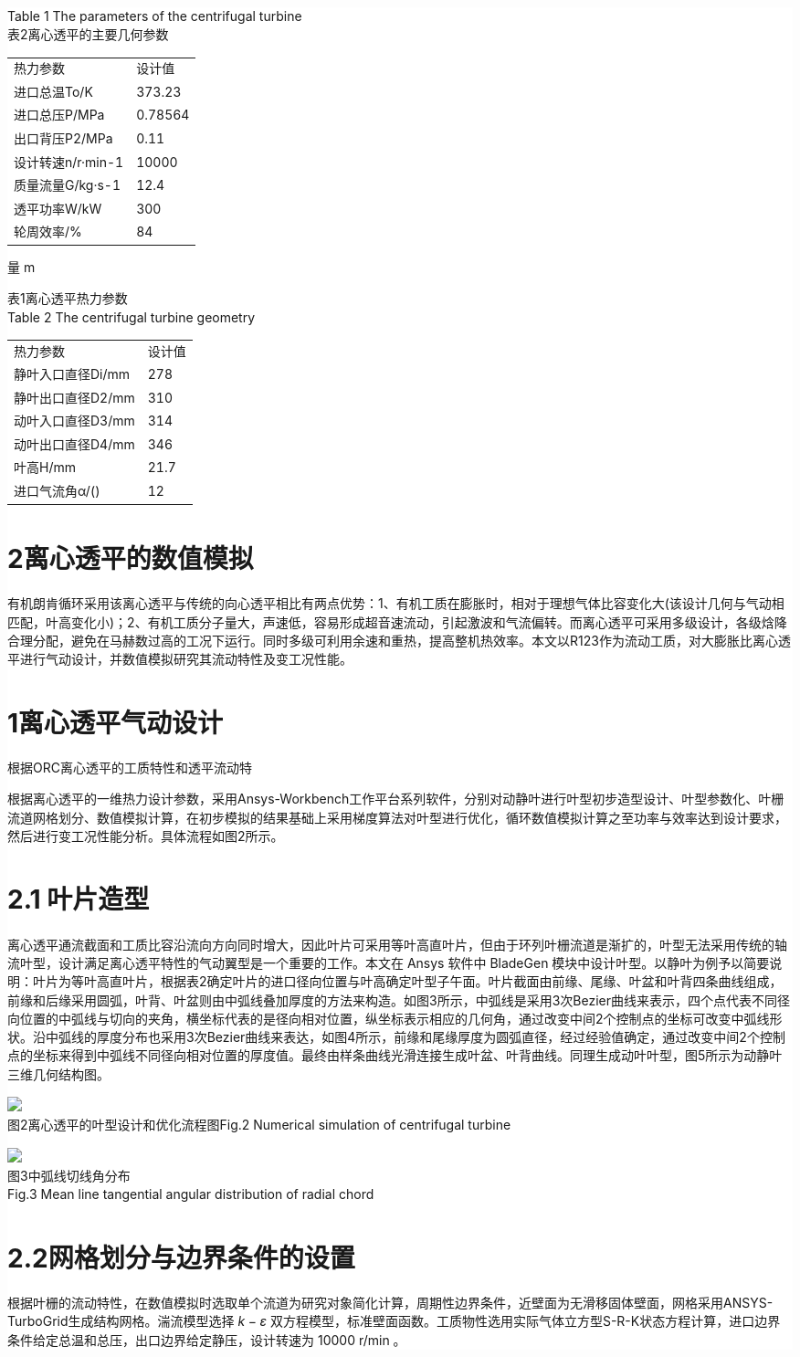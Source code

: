 Table 1 The parameters of the centrifugal turbine   
表2离心透平的主要几何参数  

<html><body><table><tr><td>热力参数</td><td>设计值</td></tr><tr><td>进口总温To/K</td><td>373.23</td></tr><tr><td>进口总压P/MPa</td><td>0.78564</td></tr><tr><td>出口背压P2/MPa</td><td>0.11</td></tr><tr><td>设计转速n/r·min-1</td><td>10000</td></tr><tr><td>质量流量G/kg·s-1</td><td>12.4</td></tr><tr><td>透平功率W/kW</td><td>300</td></tr><tr><td>轮周效率/%</td><td>84</td></tr></table></body></html>

量 m

表1离心透平热力参数  
Table 2 The centrifugal turbine geometry   

<html><body><table><tr><td>热力参数</td><td>设计值</td></tr><tr><td>静叶入口直径Di/mm</td><td>278</td></tr><tr><td>静叶出口直径D2/mm</td><td>310</td></tr><tr><td>动叶入口直径D3/mm</td><td>314</td></tr><tr><td>动叶出口直径D4/mm</td><td>346</td></tr><tr><td>叶高H/mm</td><td>21.7</td></tr><tr><td>进口气流角α/()</td><td>12</td></tr></table></body></html>

# 2离心透平的数值模拟

有机朗肯循环采用该离心透平与传统的向心透平相比有两点优势：1、有机工质在膨胀时，相对于理想气体比容变化大(该设计几何与气动相匹配，叶高变化小)；2、有机工质分子量大，声速低，容易形成超音速流动，引起激波和气流偏转。而离心透平可采用多级设计，各级焓降合理分配，避免在马赫数过高的工况下运行。同时多级可利用余速和重热，提高整机热效率。本文以R123作为流动工质，对大膨胀比离心透平进行气动设计，并数值模拟研究其流动特性及变工况性能。

# 1离心透平气动设计

根据ORC离心透平的工质特性和透平流动特

根据离心透平的一维热力设计参数，采用Ansys-Workbench工作平台系列软件，分别对动静叶进行叶型初步造型设计、叶型参数化、叶栅流道网格划分、数值模拟计算，在初步模拟的结果基础上采用梯度算法对叶型进行优化，循环数值模拟计算之至功率与效率达到设计要求，然后进行变工况性能分析。具体流程如图2所示。

# 2.1 叶片造型

离心透平通流截面和工质比容沿流向方向同时增大，因此叶片可采用等叶高直叶片，但由于环列叶栅流道是渐扩的，叶型无法采用传统的轴流叶型，设计满足离心透平特性的气动翼型是一个重要的工作。本文在 Ansys 软件中 BladeGen 模块中设计叶型。以静叶为例予以简要说明：叶片为等叶高直叶片，根据表2确定叶片的进口径向位置与叶高确定叶型子午面。叶片截面由前缘、尾缘、叶盆和叶背四条曲线组成，前缘和后缘采用圆弧，叶背、叶盆则由中弧线叠加厚度的方法来构造。如图3所示，中弧线是采用3次Bezier曲线来表示，四个点代表不同径向位置的中弧线与切向的夹角，横坐标代表的是径向相对位置，纵坐标表示相应的几何角，通过改变中间2个控制点的坐标可改变中弧线形状。沿中弧线的厚度分布也采用3次Bezier曲线来表达，如图4所示，前缘和尾缘厚度为圆弧直径，经过经验值确定，通过改变中间2个控制点的坐标来得到中弧线不同径向相对位置的厚度值。最终由样条曲线光滑连接生成叶盆、叶背曲线。同理生成动叶叶型，图5所示为动静叶三维几何结构图。

![](images/441b7f003afb9b0cc6ea21c6deedd455adc749a41f3cad53141f6e20a7b5e3c9.jpg)  
图2离心透平的叶型设计和优化流程图Fig.2 Numerical simulation of centrifugal turbine

![](images/a93b136ddf79492d528c24e6677f9a41c50b9c6d1cc9e7ad3d39aed0fc00e089.jpg)  
图3中弧线切线角分布  
Fig.3 Mean line tangential angular distribution of radial chord

# 2.2网格划分与边界条件的设置

根据叶栅的流动特性，在数值模拟时选取单个流道为研究对象简化计算，周期性边界条件，近壁面为无滑移固体壁面，网格采用ANSYS-TurboGrid生成结构网格。湍流模型选择 $k { - } \varepsilon$ 双方程模型，标准壁面函数。工质物性选用实际气体立方型S-R-K状态方程计算，进口边界条件给定总温和总压，出口边界给定静压，设计转速为 $1 0 0 0 0 ~ \mathrm { r / m i n }$ 。
